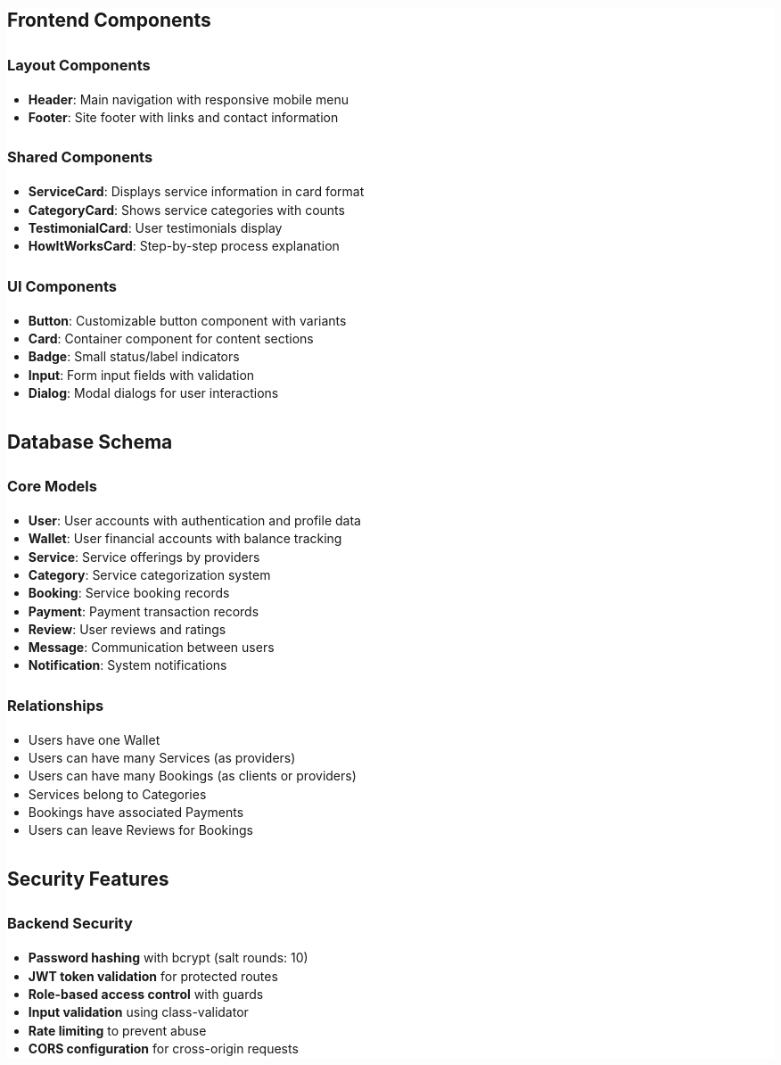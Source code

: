 ## Frontend Components

### Layout Components
- **Header**: Main navigation with responsive mobile menu
- **Footer**: Site footer with links and contact information

### Shared Components
- **ServiceCard**: Displays service information in card format
- **CategoryCard**: Shows service categories with counts
- **TestimonialCard**: User testimonials display
- **HowItWorksCard**: Step-by-step process explanation

### UI Components
- **Button**: Customizable button component with variants
- **Card**: Container component for content sections
- **Badge**: Small status/label indicators
- **Input**: Form input fields with validation
- **Dialog**: Modal dialogs for user interactions

## Database Schema

### Core Models
- **User**: User accounts with authentication and profile data
- **Wallet**: User financial accounts with balance tracking
- **Service**: Service offerings by providers
- **Category**: Service categorization system
- **Booking**: Service booking records
- **Payment**: Payment transaction records
- **Review**: User reviews and ratings
- **Message**: Communication between users
- **Notification**: System notifications

### Relationships
- Users have one Wallet
- Users can have many Services (as providers)
- Users can have many Bookings (as clients or providers)
- Services belong to Categories
- Bookings have associated Payments
- Users can leave Reviews for Bookings

## Security Features

### Backend Security
- **Password hashing** with bcrypt (salt rounds: 10)
- **JWT token validation** for protected routes
- **Role-based access control** with guards
- **Input validation** using class-validator
- **Rate limiting** to prevent abuse
- **CORS configuration** for cross-origin requests

